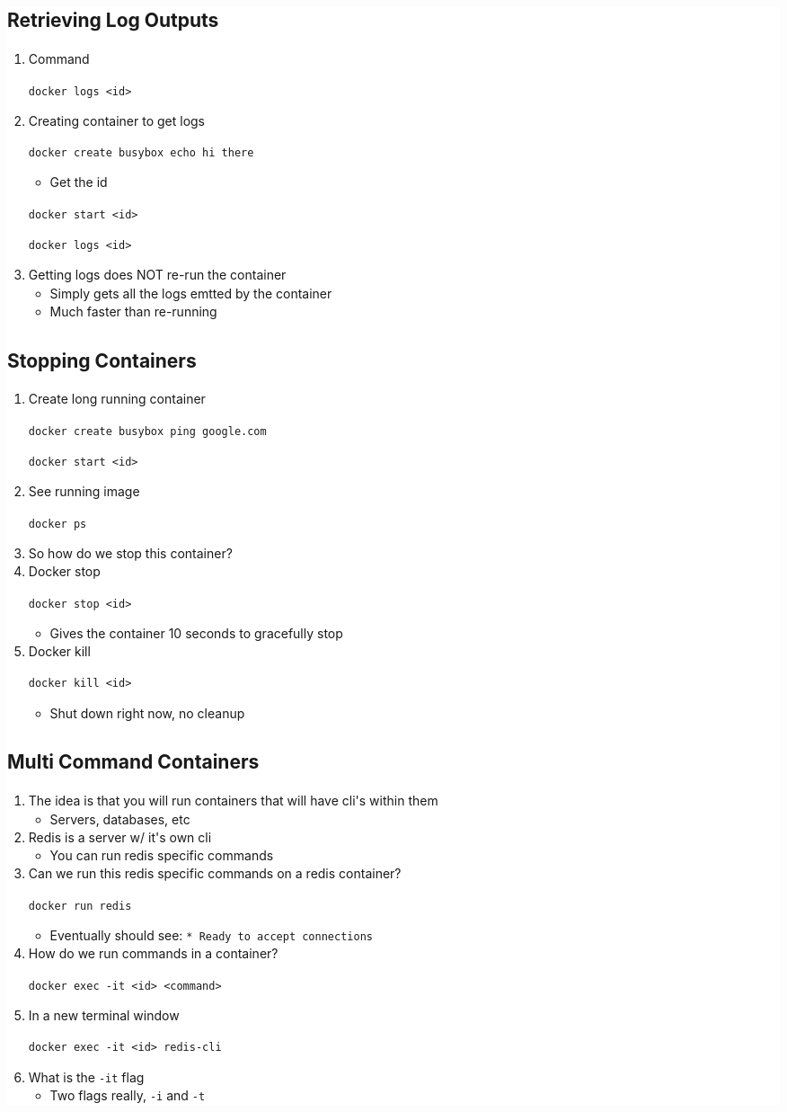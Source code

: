 ## Retrieving Log Outputs

1. Command
   ```
   docker logs <id>
   ```
1. Creating container to get logs
   ```
   docker create busybox echo hi there
   ```
   - Get the id
   ```
   docker start <id>
   ```
   ```
   docker logs <id>
   ```
1. Getting logs does NOT re-run the container
   - Simply gets all the logs emtted by the container
   - Much faster than re-running

## Stopping Containers

1. Create long running container
   ```
   docker create busybox ping google.com
   ```
   ```
   docker start <id>
   ```
1. See running image
   ```
   docker ps
   ```
1. So how do we stop this container?
1. Docker stop
   ```
   docker stop <id>
   ```
   - Gives the container 10 seconds to gracefully stop
1. Docker kill
   ```
   docker kill <id>
   ```
   - Shut down right now, no cleanup

## Multi Command Containers

1. The idea is that you will run containers that will have cli's within them
   - Servers, databases, etc
1. Redis is a server w/ it's own cli
   - You can run redis specific commands
1. Can we run this redis specific commands on a redis container?
   ```
   docker run redis
   ```
   - Eventually should see: `* Ready to accept connections`
1. How do we run commands in a container?
   ```
   docker exec -it <id> <command>
   ```
1. In a new terminal window
   ```
   docker exec -it <id> redis-cli
   ```
1. What is the `-it` flag
   - Two flags really, `-i` and `-t`